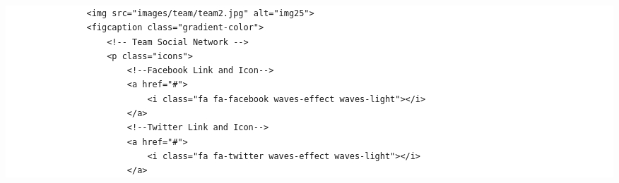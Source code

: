                     <img src="images/team/team2.jpg" alt="img25">
                    <figcaption class="gradient-color">
                        <!-- Team Social Network -->
                        <p class="icons">
                            <!--Facebook Link and Icon-->
                            <a href="#">
                                <i class="fa fa-facebook waves-effect waves-light"></i>
                            </a>
                            <!--Twitter Link and Icon-->
                            <a href="#">
                                <i class="fa fa-twitter waves-effect waves-light"></i>
                            </a>